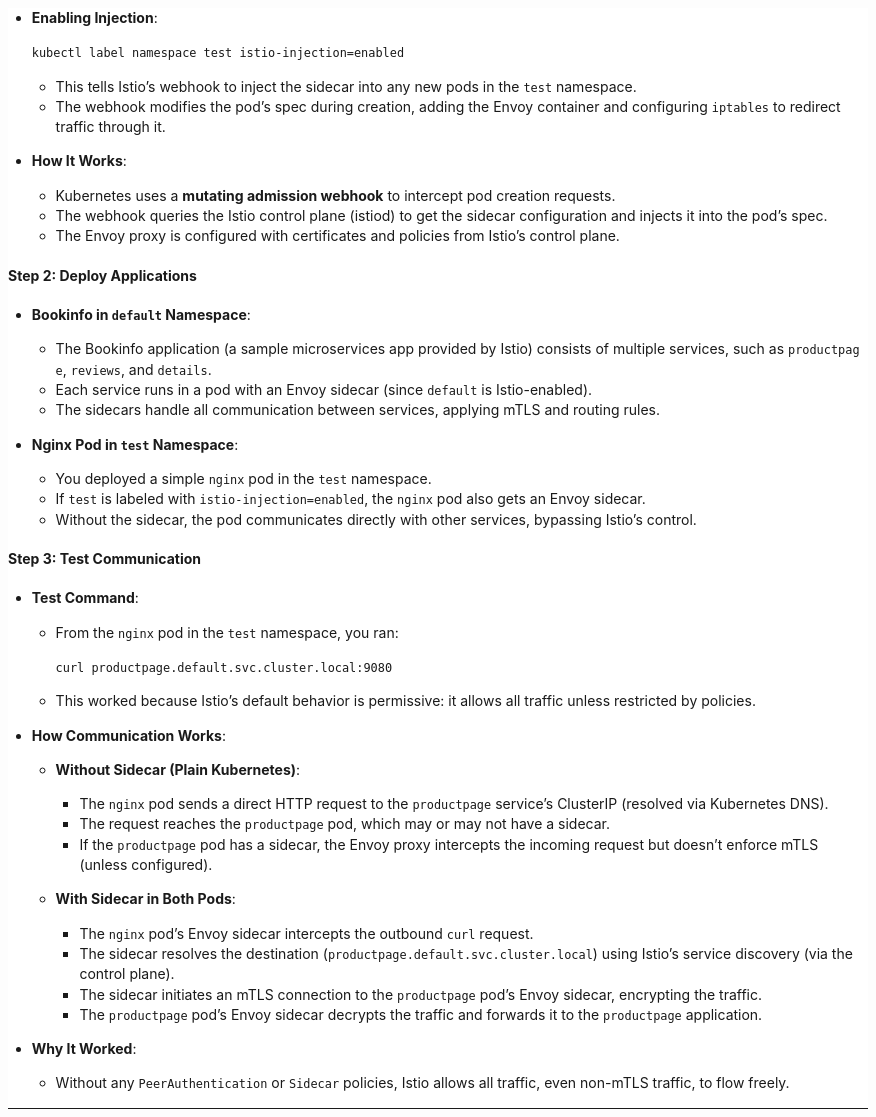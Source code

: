 - **Enabling Injection**:
  ```bash
  kubectl label namespace test istio-injection=enabled
  ```
  - This tells Istio’s webhook to inject the sidecar into any new pods in the `test` namespace.
  - The webhook modifies the pod’s spec during creation, adding the Envoy container and configuring `iptables` to redirect traffic through it.

- **How It Works**:
  - Kubernetes uses a **mutating admission webhook** to intercept pod creation requests.
  - The webhook queries the Istio control plane (istiod) to get the sidecar configuration and injects it into the pod’s spec.
  - The Envoy proxy is configured with certificates and policies from Istio’s control plane.

#### Step 2: Deploy Applications
- **Bookinfo in `default` Namespace**:
  - The Bookinfo application (a sample microservices app provided by Istio) consists of multiple services, such as `productpage`, `reviews`, and `details`.
  - Each service runs in a pod with an Envoy sidecar (since `default` is Istio-enabled).
  - The sidecars handle all communication between services, applying mTLS and routing rules.

- **Nginx Pod in `test` Namespace**:
  - You deployed a simple `nginx` pod in the `test` namespace.
  - If `test` is labeled with `istio-injection=enabled`, the `nginx` pod also gets an Envoy sidecar.
  - Without the sidecar, the pod communicates directly with other services, bypassing Istio’s control.

#### Step 3: Test Communication
- **Test Command**:
  - From the `nginx` pod in the `test` namespace, you ran:
    ```bash
    curl productpage.default.svc.cluster.local:9080
    ```
  - This worked because Istio’s default behavior is permissive: it allows all traffic unless restricted by policies.

- **How Communication Works**:
  - **Without Sidecar (Plain Kubernetes)**:
    - The `nginx` pod sends a direct HTTP request to the `productpage` service’s ClusterIP (resolved via Kubernetes DNS).
    - The request reaches the `productpage` pod, which may or may not have a sidecar.
    - If the `productpage` pod has a sidecar, the Envoy proxy intercepts the incoming request but doesn’t enforce mTLS (unless configured).

  - **With Sidecar in Both Pods**:
    - The `nginx` pod’s Envoy sidecar intercepts the outbound `curl` request.
    - The sidecar resolves the destination (`productpage.default.svc.cluster.local`) using Istio’s service discovery (via the control plane).
    - The sidecar initiates an mTLS connection to the `productpage` pod’s Envoy sidecar, encrypting the traffic.
    - The `productpage` pod’s Envoy sidecar decrypts the traffic and forwards it to the `productpage` application.

- **Why It Worked**:
  - Without any `PeerAuthentication` or `Sidecar` policies, Istio allows all traffic, even non-mTLS traffic, to flow freely.

---